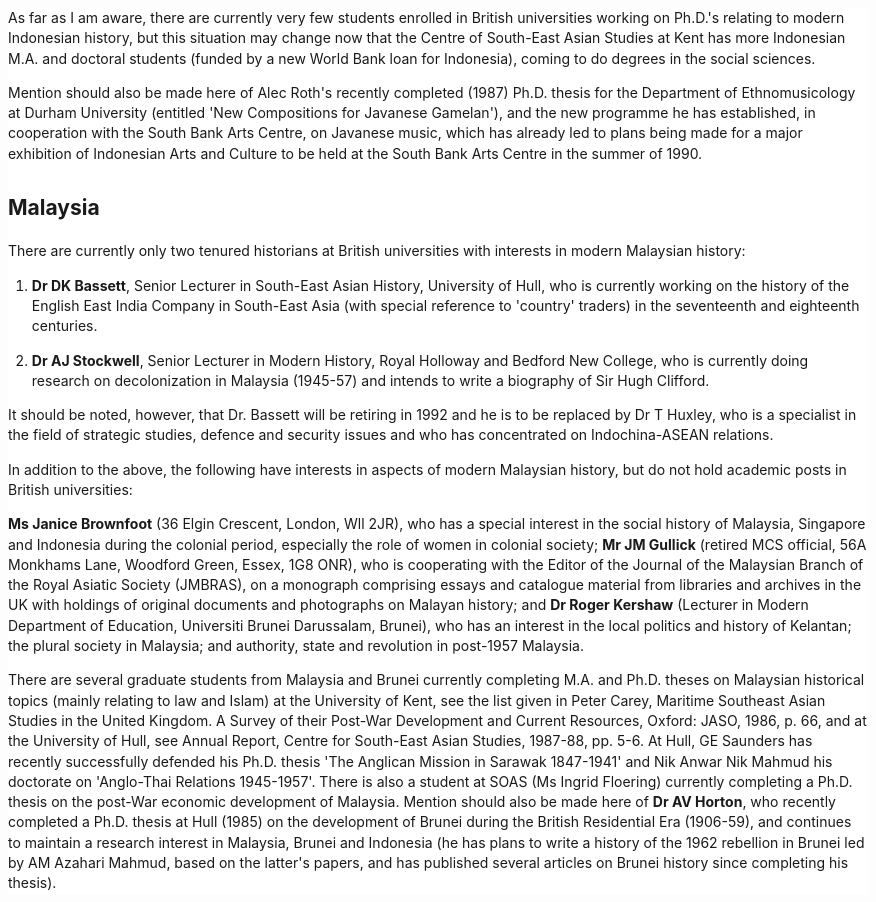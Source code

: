 As far as I am aware, there are currently very few students enrolled in British universities working on Ph.D.'s relating to modern Indonesian history, but this situation may change now that the Centre of South-East Asian Studies at Kent has more Indonesian M.A. and doctoral students (funded by a new World Bank loan for Indonesia), coming to do degrees in the social sciences.

Mention should also be made here of Alec Roth's recently completed (1987) Ph.D. thesis for the Department of Ethnomusicology at Durham University (entitled 'New Compositions for Javanese Gamelan'), and the new programme he has established, in cooperation with the South Bank Arts Centre, on Javanese music, which has already led to plans being made for a major exhibition of Indonesian Arts and Culture to be held at the South Bank Arts Centre in the summer of 1990.

## Malaysia

There are currently only two tenured historians at British universities with interests in modern Malaysian history:

1. **Dr DK Bassett**, Senior Lecturer in South-East Asian History, University of Hull, who is currently working on the history of the English East India Company in South-East Asia (with special reference to 'country' traders) in the seventeenth and eighteenth centuries.

2. **Dr AJ Stockwell**, Senior Lecturer in Modern History, Royal Holloway and Bedford New College, who is currently doing research on decolonization in Malaysia (1945-57) and intends to write a biography of Sir Hugh Clifford.

It should be noted, however, that Dr. Bassett will be retiring in 1992 and he is to be replaced by Dr T Huxley, who is a specialist in the field of strategic studies, defence and security issues and who has concentrated on Indochina-ASEAN relations.

In addition to the above, the following have interests in aspects of modern Malaysian history, but do not hold academic posts in British universities:

**Ms Janice Brownfoot** (36 Elgin Crescent, London, Wll 2JR), who has a special interest in the social history of Malaysia, Singapore and Indonesia during the colonial period, especially the role of women in colonial society; **Mr JM Gullick** (retired MCS official, 56A Monkhams Lane, Woodford Green, Essex, 1G8 ONR), who is cooperating with the Editor of the Journal of the Malaysian Branch of the Royal Asiatic Society (JMBRAS), on a monograph comprising essays and catalogue material from libraries and archives in the UK with holdings of original documents and photographs on Malayan history; and **Dr Roger Kershaw** (Lecturer in Modern Department of Education, Universiti Brunei Darussalam, Brunei), who has an interest in the local politics and history of Kelantan; the plural society in Malaysia; and authority, state and revolution in post-1957 Malaysia.

There are several graduate students from Malaysia and Brunei currently completing M.A. and Ph.D. theses on Malaysian historical topics (mainly relating to law and Islam) at the University of Kent, see the list given in Peter Carey, Maritime Southeast Asian Studies in the United Kingdom. A Survey of their Post-War Development and Current Resources, Oxford: JASO, 1986, p. 66, and at the University of Hull, see Annual Report, Centre for South-East Asian Studies, 1987-88, pp. 5-6. At Hull, GE Saunders has recently successfully defended his Ph.D. thesis 'The Anglican Mission in Sarawak 1847-1941' and Nik Anwar Nik Mahmud his doctorate on 'Anglo-Thai Relations 1945-1957'. There is also a student at SOAS (Ms Ingrid Floering) currently completing a Ph.D. thesis on the post-War economic development of Malaysia. Mention should also be made here of **Dr AV Horton**, who recently completed a Ph.D. thesis at Hull (1985) on the development of Brunei during the British Residential Era (1906-59), and continues to maintain a research interest in Malaysia, Brunei and Indonesia (he has plans to write a history of the 1962 rebellion in Brunei led by AM Azahari Mahmud, based on the latter's papers, and has published several articles on Brunei history since completing his thesis).
